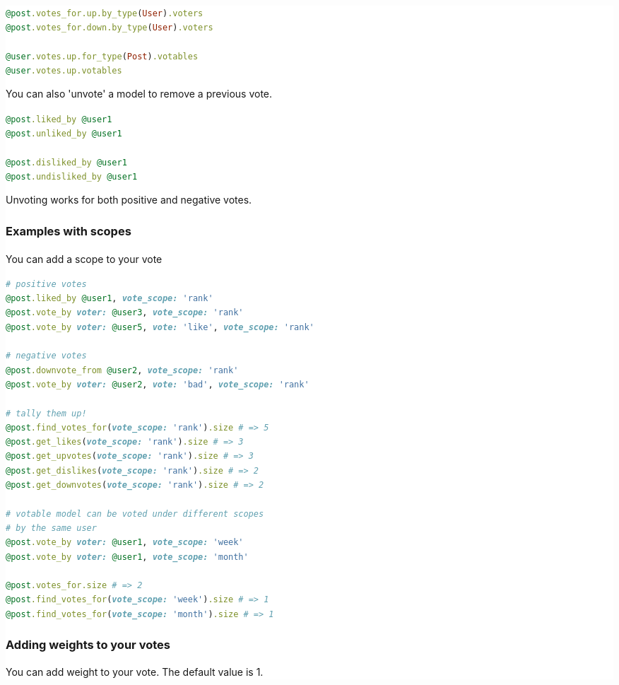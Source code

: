 ```ruby
@post.votes_for.up.by_type(User).voters
@post.votes_for.down.by_type(User).voters

@user.votes.up.for_type(Post).votables
@user.votes.up.votables
```

You can also 'unvote' a model to remove a previous vote.

```ruby
@post.liked_by @user1
@post.unliked_by @user1

@post.disliked_by @user1
@post.undisliked_by @user1
```

Unvoting works for both positive and negative votes.

### Examples with scopes

You can add a scope to your vote

```ruby
# positive votes
@post.liked_by @user1, vote_scope: 'rank'
@post.vote_by voter: @user3, vote_scope: 'rank'
@post.vote_by voter: @user5, vote: 'like', vote_scope: 'rank'

# negative votes
@post.downvote_from @user2, vote_scope: 'rank'
@post.vote_by voter: @user2, vote: 'bad', vote_scope: 'rank'

# tally them up!
@post.find_votes_for(vote_scope: 'rank').size # => 5
@post.get_likes(vote_scope: 'rank').size # => 3
@post.get_upvotes(vote_scope: 'rank').size # => 3
@post.get_dislikes(vote_scope: 'rank').size # => 2
@post.get_downvotes(vote_scope: 'rank').size # => 2

# votable model can be voted under different scopes
# by the same user
@post.vote_by voter: @user1, vote_scope: 'week'
@post.vote_by voter: @user1, vote_scope: 'month'

@post.votes_for.size # => 2
@post.find_votes_for(vote_scope: 'week').size # => 1
@post.find_votes_for(vote_scope: 'month').size # => 1
```

### Adding weights to your votes

You can add weight to your vote. The default value is 1.
